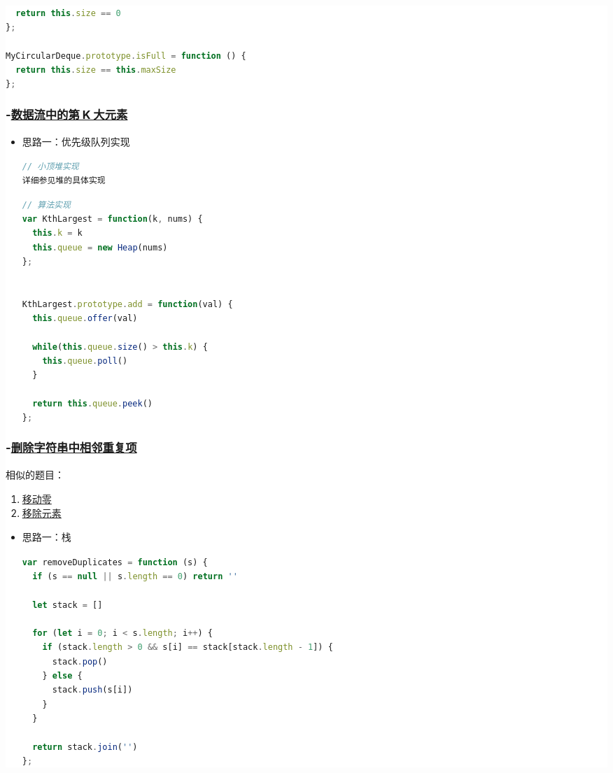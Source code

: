 ```js
  return this.size == 0
};

MyCircularDeque.prototype.isFull = function () {
  return this.size == this.maxSize
};
```

### -[数据流中的第 K 大元素](https://leetcode-cn.com/problems/kth-largest-element-in-a-stream/)

- 思路一：优先级队列实现

  ```js
  // 小顶堆实现
  详细参见堆的具体实现
  ```

  ```js
  // 算法实现
  var KthLargest = function(k, nums) {
    this.k = k
    this.queue = new Heap(nums)
  };
  
  
  KthLargest.prototype.add = function(val) {
    this.queue.offer(val)
  
    while(this.queue.size() > this.k) {
      this.queue.poll()
    }
  
    return this.queue.peek()
  };
  ```

### -[删除字符串中相邻重复项](https://leetcode-cn.com/problems/remove-all-adjacent-duplicates-in-string/)

相似的题目：

1. [移动零](https://leetcode-cn.com/problems/move-zeroes/)
2. [移除元素](https://leetcode-cn.com/problems/remove-element/)

- 思路一：栈

  ```js
  var removeDuplicates = function (s) {
    if (s == null || s.length == 0) return ''
  
    let stack = []
  
    for (let i = 0; i < s.length; i++) {
      if (stack.length > 0 && s[i] == stack[stack.length - 1]) {
        stack.pop()
      } else {
        stack.push(s[i])
      }
    }
  
    return stack.join('')
  };
  ```
